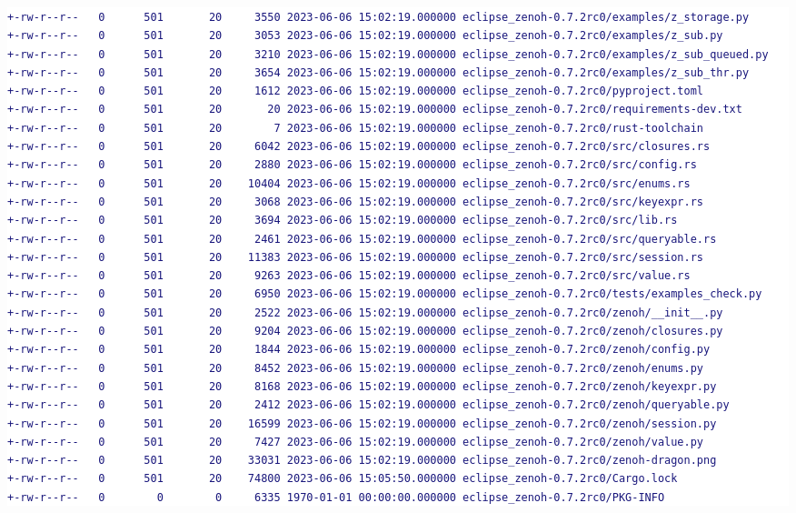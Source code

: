 ```diff
+-rw-r--r--   0      501       20     3550 2023-06-06 15:02:19.000000 eclipse_zenoh-0.7.2rc0/examples/z_storage.py
+-rw-r--r--   0      501       20     3053 2023-06-06 15:02:19.000000 eclipse_zenoh-0.7.2rc0/examples/z_sub.py
+-rw-r--r--   0      501       20     3210 2023-06-06 15:02:19.000000 eclipse_zenoh-0.7.2rc0/examples/z_sub_queued.py
+-rw-r--r--   0      501       20     3654 2023-06-06 15:02:19.000000 eclipse_zenoh-0.7.2rc0/examples/z_sub_thr.py
+-rw-r--r--   0      501       20     1612 2023-06-06 15:02:19.000000 eclipse_zenoh-0.7.2rc0/pyproject.toml
+-rw-r--r--   0      501       20       20 2023-06-06 15:02:19.000000 eclipse_zenoh-0.7.2rc0/requirements-dev.txt
+-rw-r--r--   0      501       20        7 2023-06-06 15:02:19.000000 eclipse_zenoh-0.7.2rc0/rust-toolchain
+-rw-r--r--   0      501       20     6042 2023-06-06 15:02:19.000000 eclipse_zenoh-0.7.2rc0/src/closures.rs
+-rw-r--r--   0      501       20     2880 2023-06-06 15:02:19.000000 eclipse_zenoh-0.7.2rc0/src/config.rs
+-rw-r--r--   0      501       20    10404 2023-06-06 15:02:19.000000 eclipse_zenoh-0.7.2rc0/src/enums.rs
+-rw-r--r--   0      501       20     3068 2023-06-06 15:02:19.000000 eclipse_zenoh-0.7.2rc0/src/keyexpr.rs
+-rw-r--r--   0      501       20     3694 2023-06-06 15:02:19.000000 eclipse_zenoh-0.7.2rc0/src/lib.rs
+-rw-r--r--   0      501       20     2461 2023-06-06 15:02:19.000000 eclipse_zenoh-0.7.2rc0/src/queryable.rs
+-rw-r--r--   0      501       20    11383 2023-06-06 15:02:19.000000 eclipse_zenoh-0.7.2rc0/src/session.rs
+-rw-r--r--   0      501       20     9263 2023-06-06 15:02:19.000000 eclipse_zenoh-0.7.2rc0/src/value.rs
+-rw-r--r--   0      501       20     6950 2023-06-06 15:02:19.000000 eclipse_zenoh-0.7.2rc0/tests/examples_check.py
+-rw-r--r--   0      501       20     2522 2023-06-06 15:02:19.000000 eclipse_zenoh-0.7.2rc0/zenoh/__init__.py
+-rw-r--r--   0      501       20     9204 2023-06-06 15:02:19.000000 eclipse_zenoh-0.7.2rc0/zenoh/closures.py
+-rw-r--r--   0      501       20     1844 2023-06-06 15:02:19.000000 eclipse_zenoh-0.7.2rc0/zenoh/config.py
+-rw-r--r--   0      501       20     8452 2023-06-06 15:02:19.000000 eclipse_zenoh-0.7.2rc0/zenoh/enums.py
+-rw-r--r--   0      501       20     8168 2023-06-06 15:02:19.000000 eclipse_zenoh-0.7.2rc0/zenoh/keyexpr.py
+-rw-r--r--   0      501       20     2412 2023-06-06 15:02:19.000000 eclipse_zenoh-0.7.2rc0/zenoh/queryable.py
+-rw-r--r--   0      501       20    16599 2023-06-06 15:02:19.000000 eclipse_zenoh-0.7.2rc0/zenoh/session.py
+-rw-r--r--   0      501       20     7427 2023-06-06 15:02:19.000000 eclipse_zenoh-0.7.2rc0/zenoh/value.py
+-rw-r--r--   0      501       20    33031 2023-06-06 15:02:19.000000 eclipse_zenoh-0.7.2rc0/zenoh-dragon.png
+-rw-r--r--   0      501       20    74800 2023-06-06 15:05:50.000000 eclipse_zenoh-0.7.2rc0/Cargo.lock
+-rw-r--r--   0        0        0     6335 1970-01-01 00:00:00.000000 eclipse_zenoh-0.7.2rc0/PKG-INFO
```
